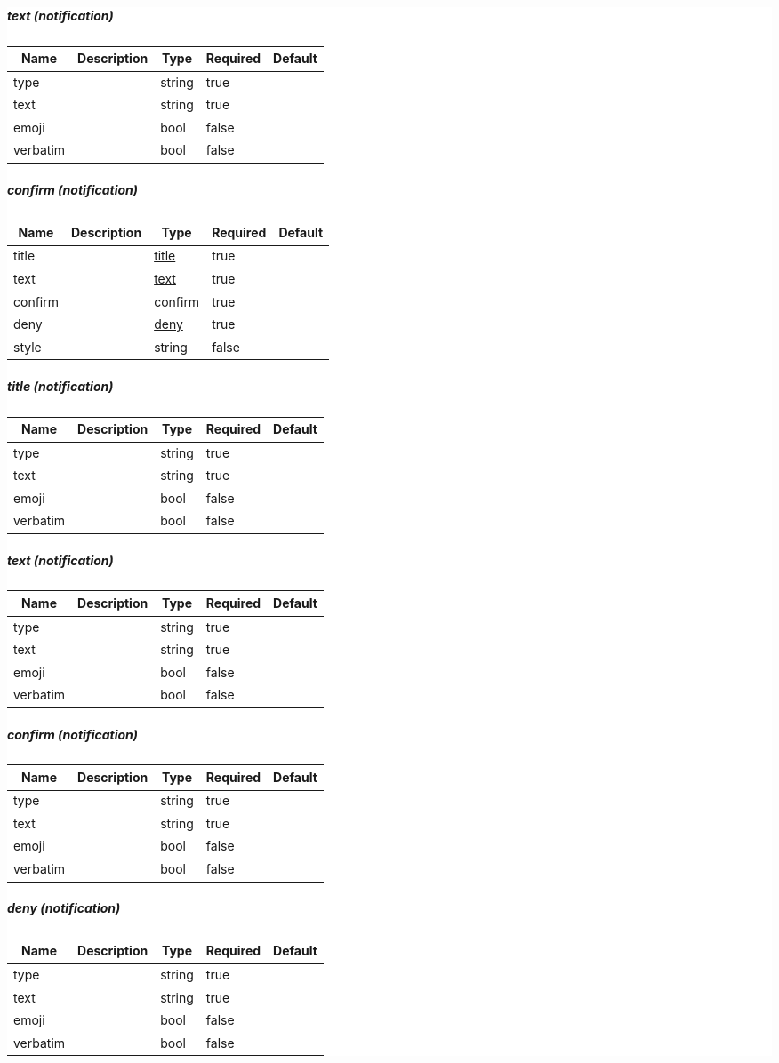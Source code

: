 
##### text (notification)

 Name | Description | Type | Required | Default 
 ---- | ----------- | ---- | -------- | ------- 
 type |  | string | true |  
 text |  | string | true |  
 emoji |  | bool | false |  
 verbatim |  | bool | false |  


##### confirm (notification)

 Name | Description | Type | Required | Default 
 ---- | ----------- | ---- | -------- | ------- 
 title |  | [title](#title-notification) | true |  
 text |  | [text](#text-notification) | true |  
 confirm |  | [confirm](#confirm-notification) | true |  
 deny |  | [deny](#deny-notification) | true |  
 style |  | string | false |  


##### title (notification)

 Name | Description | Type | Required | Default 
 ---- | ----------- | ---- | -------- | ------- 
 type |  | string | true |  
 text |  | string | true |  
 emoji |  | bool | false |  
 verbatim |  | bool | false |  


##### text (notification)

 Name | Description | Type | Required | Default 
 ---- | ----------- | ---- | -------- | ------- 
 type |  | string | true |  
 text |  | string | true |  
 emoji |  | bool | false |  
 verbatim |  | bool | false |  


##### confirm (notification)

 Name | Description | Type | Required | Default 
 ---- | ----------- | ---- | -------- | ------- 
 type |  | string | true |  
 text |  | string | true |  
 emoji |  | bool | false |  
 verbatim |  | bool | false |  


##### deny (notification)

 Name | Description | Type | Required | Default 
 ---- | ----------- | ---- | -------- | ------- 
 type |  | string | true |  
 text |  | string | true |  
 emoji |  | bool | false |  
 verbatim |  | bool | false |  
